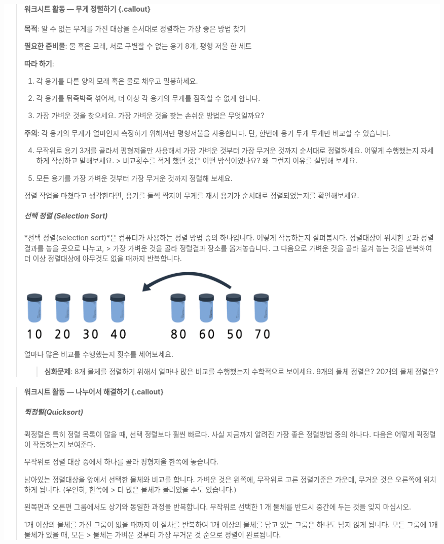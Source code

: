 

> #### 워크시트 활동 &mdash; 무게 정렬하기 {.callout}
> 
> **목적**: 알 수 없는 무게를 가진 대상을 순서대로 정렬하는 가장 좋은 방법 찾기  
> 
> **필요한 준비물**: 물 혹은 모래, 서로 구별할 수 없는 용기 8개, 평형 저울 한 세트
> 
> **따라 하기**:
> 
> 1. 각 용기를 다른 양의 모래 혹은 물로 채우고 밀봉하세요.  
> 
> 2. 각 용기를 뒤죽박죽 섞어서, 더 이상 각 용기의 무게를 짐작할 수 없게 합니다.  
> 
> 3. 가장 가벼운 것을 찾으세요. 가장 가벼운 것을 찾는 손쉬운 방법은 무엇일까요?  
> 
> **주의**: 각 용기의 무게가 얼마인지 측정하기 위해서만 평형저울을 사용합니다. 단, 한번에 용기 두개 무게만 비교할 수 있습니다.
> 
> 4. 무작위로 용기 3개를 골라서 평형저울만 사용해서 가장 가벼운 것부터 가장 무거운 것까지 순서대로 정렬하세요. 어떻게 수행했는지 자세하게 작성하고 말해보세요. > 비교횟수를 적게 했던 것은 어떤 방식이었나요? 왜 그런지 이유를 설명해 보세요.  
> 
> 5. 모든 용기를 가장 가벼운 것부터 가장 무거운 것까지 정렬해 보세요.  
> 
> 정렬 작업을 마쳤다고 생각한다면, 용기를 둘씩 짝지어 무게를 재서 용기가 순서대로 정렬되었는지를 확인해보세요.  
> 
> ##### 선택 정렬 (Selection Sort)
> *선택 정렬(selection sort)*은 컴퓨터가 사용하는 정렬 방법 중의 하나입니다. 어떻게 작동하는지 살펴봅시다. 정렬대상이 위치한 곳과 정렬결과를 놓을 곳으로 나누고, > 가장 가벼운 것을 골라 정렬결과 장소를 옮겨놓습니다. 그 다음으로 가벼운 것을 골라 옮겨 놓는 것을 반복하여 더 이상 정렬대상에 아무것도 없을 때까지 반복합니다.
> 
> <img src="img/ch07-sort/07-sort-01-selection.png" alt="selection sort" width="60%" />  
> 
> 얼마나 많은 비교를 수행했는지 횟수를 세어보세요.  
> 
> > **심화문제**: 8개 물체를 정렬하기 위해서 얼마나 많은 비교를 
> > 수행했는지 수학적으로 보이세요. 9개의 물체 정렬은? 20개의 물체 정렬은?

> #### 워크시트 활동 &mdash; 나누어서 해결하기 {.callout}
> 
> ##### 퀵정렬(Quicksort)
> 
> 퀵정렬은 특히 정렬 목록이 많을 때, 선택 정렬보다 훨씬 빠르다. 사실 지금까지 알려진 가장 좋은 정렬방법 중의 하나다. 다음은 어떻게 퀵정렬이 작동하는지 보여준다.  
> 
> 무작위로 정렬 대상 중에서 하나를 골라 평형저울 한쪽에 놓습니다.  
> 
> 남아있는 정렬대상을 앞에서 선택한 물체와 비교를 합니다. 가벼운 것은 왼쪽에, 무작위로 고른 정렬기준은 가운데, 무거운 것은 오른쪽에 위치하게 됩니다. (우연히, 한쪽에 > 더 많은 물체가 몰려있을 수도 있습니다.)  
> 
> 왼쪽편과 오른편 그룹에서도 상기와 동일한 과정을 반복합니다. 무작위로 선택한 1 개 물체를 반드시 중간에 두는 것을 잊지 마십시오.  
> 
> 1개 이상의 물체를 가진 그룹이 없을 때까지 이 절차를 반복하여 1개 이상의 물체를 담고 있는 그룹은 하나도 남지 않게 됩니다. 모든 그룹에 1개 물체가 있을 때, 모든 > 물체는 가벼운 것부터 가장 무거운 것 순으로 정렬이 완료됩니다.
> 